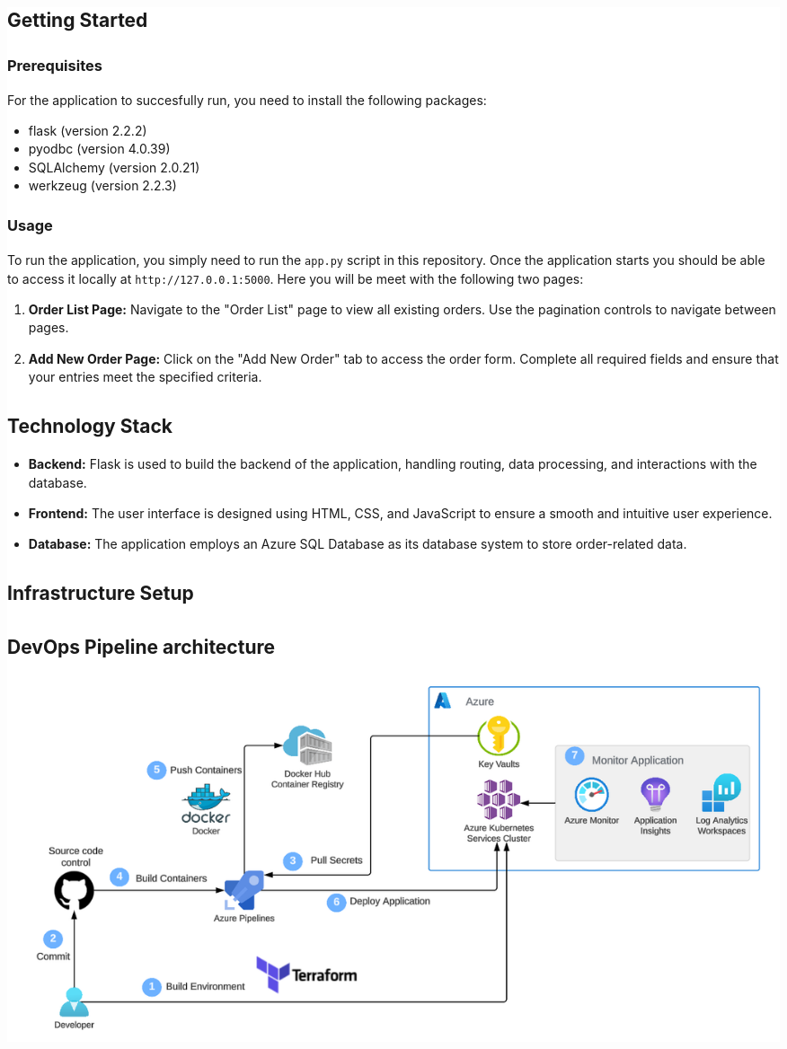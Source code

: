 ## Getting Started

### Prerequisites

For the application to succesfully run, you need to install the following packages:

- flask (version 2.2.2)
- pyodbc (version 4.0.39)
- SQLAlchemy (version 2.0.21)
- werkzeug (version 2.2.3)

### Usage

To run the application, you simply need to run the `app.py` script in this repository. Once the application starts you should be able to access it locally at `http://127.0.0.1:5000`. Here you will be meet with the following two pages:

1. **Order List Page:** Navigate to the "Order List" page to view all existing orders. Use the pagination controls to navigate between pages.

2. **Add New Order Page:** Click on the "Add New Order" tab to access the order form. Complete all required fields and ensure that your entries meet the specified criteria.

## Technology Stack

- **Backend:** Flask is used to build the backend of the application, handling routing, data processing, and interactions with the database.

- **Frontend:** The user interface is designed using HTML, CSS, and JavaScript to ensure a smooth and intuitive user experience.

- **Database:** The application employs an Azure SQL Database as its database system to store order-related data.

## Infrastructure Setup

## DevOps Pipeline architecture

![alt text](image-1.png)
